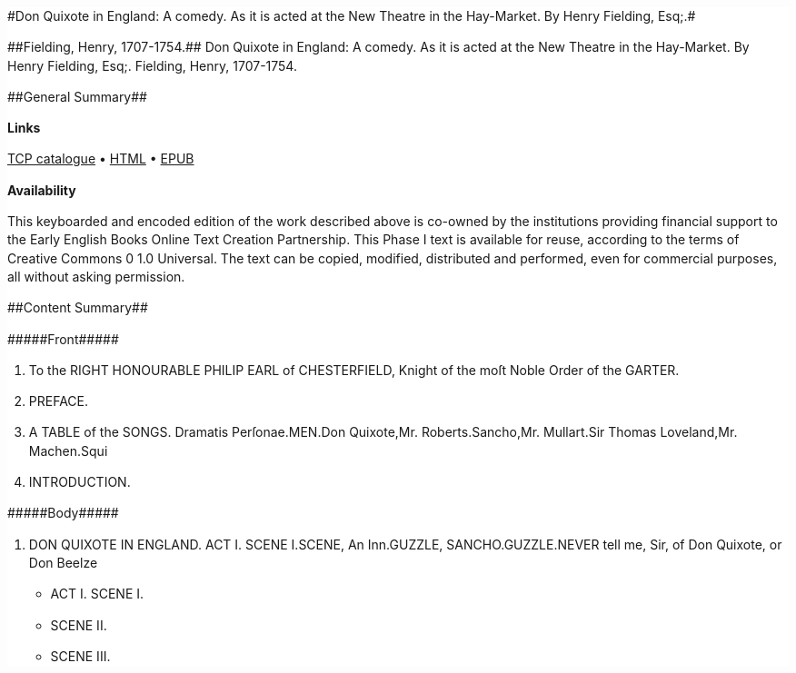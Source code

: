 #Don Quixote in England: A comedy. As it is acted at the New Theatre in the Hay-Market. By Henry Fielding, Esq;.#

##Fielding, Henry, 1707-1754.##
Don Quixote in England: A comedy. As it is acted at the New Theatre in the Hay-Market. By Henry Fielding, Esq;.
Fielding, Henry, 1707-1754.

##General Summary##

**Links**

[TCP catalogue](http://www.ota.ox.ac.uk/tcp/)  • 
[HTML](http://tei.it.ox.ac.uk/tcp/Texts-HTML/free/004/004856706.html)  • 
[EPUB](http://tei.it.ox.ac.uk/tcp/Texts-EPUB/free/004/004856706.epub)

**Availability**

This keyboarded and encoded edition of the
	       work described above is co-owned by the institutions
	       providing financial support to the Early English Books
	       Online Text Creation Partnership. This Phase I text is
	       available for reuse, according to the terms of Creative
	       Commons 0 1.0 Universal. The text can be copied,
	       modified, distributed and performed, even for
	       commercial purposes, all without asking permission.


##Content Summary##

#####Front#####

1. To the RIGHT HONOURABLE
PHILIP
EARL of CHESTERFIELD,
Knight of the moſt Noble Order of the
GARTER.

1. PREFACE.

1. A
TABLE of the SONGS.
Dramatis Perſonae.MEN.Don Quixote,Mr. Roberts.Sancho,Mr. Mullart.Sir Thomas Loveland,Mr. Machen.Squi
1. INTRODUCTION.

#####Body#####

1. DON QUIXOTE
IN
ENGLAND.
ACT I. SCENE I.SCENE, An Inn.GUZZLE, SANCHO.GUZZLE.NEVER tell me, Sir, of Don Quixote, or Don
Beelze
      * ACT I. SCENE I.

      * SCENE II.

      * SCENE III.
